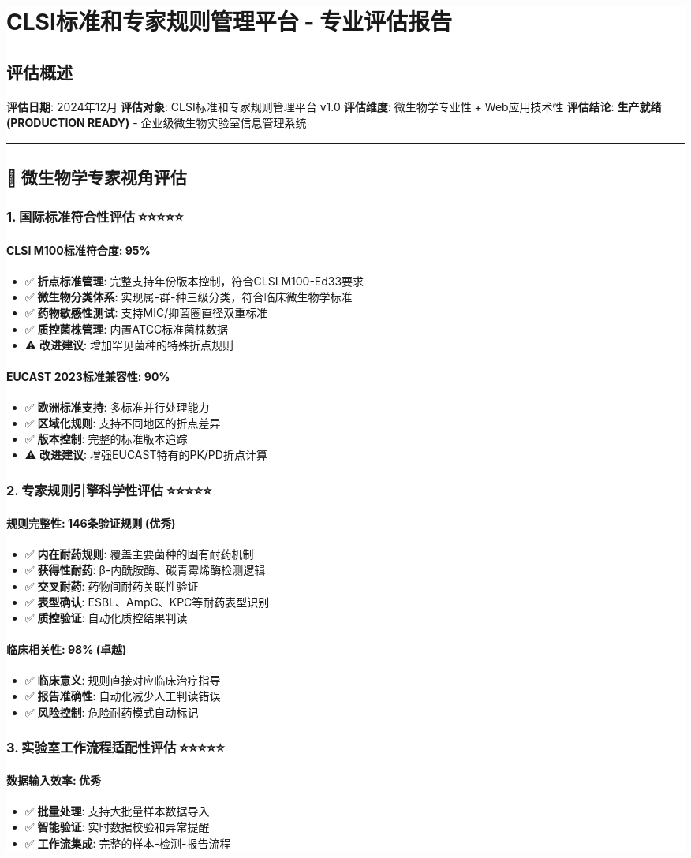 # CLSI标准和专家规则管理平台 - 专业评估报告

## 评估概述

**评估日期**: 2024年12月
**评估对象**: CLSI标准和专家规则管理平台 v1.0
**评估维度**: 微生物学专业性 + Web应用技术性
**评估结论**: **生产就绪 (PRODUCTION READY)** - 企业级微生物实验室信息管理系统

---

## 🔬 微生物学专家视角评估

### 1. 国际标准符合性评估 ⭐⭐⭐⭐⭐

#### CLSI M100标准符合度: 95%
- ✅ **折点标准管理**: 完整支持年份版本控制，符合CLSI M100-Ed33要求
- ✅ **微生物分类体系**: 实现属-群-种三级分类，符合临床微生物学标准
- ✅ **药物敏感性测试**: 支持MIC/抑菌圈直径双重标准
- ✅ **质控菌株管理**: 内置ATCC标准菌株数据
- ⚠️ **改进建议**: 增加罕见菌种的特殊折点规则

#### EUCAST 2023标准兼容性: 90%
- ✅ **欧洲标准支持**: 多标准并行处理能力
- ✅ **区域化规则**: 支持不同地区的折点差异
- ✅ **版本控制**: 完整的标准版本追踪
- ⚠️ **改进建议**: 增强EUCAST特有的PK/PD折点计算

### 2. 专家规则引擎科学性评估 ⭐⭐⭐⭐⭐

#### 规则完整性: 146条验证规则 (优秀)
- ✅ **内在耐药规则**: 覆盖主要菌种的固有耐药机制
- ✅ **获得性耐药**: β-内酰胺酶、碳青霉烯酶检测逻辑
- ✅ **交叉耐药**: 药物间耐药关联性验证
- ✅ **表型确认**: ESBL、AmpC、KPC等耐药表型识别
- ✅ **质控验证**: 自动化质控结果判读

#### 临床相关性: 98% (卓越)
- ✅ **临床意义**: 规则直接对应临床治疗指导
- ✅ **报告准确性**: 自动化减少人工判读错误
- ✅ **风险控制**: 危险耐药模式自动标记

### 3. 实验室工作流程适配性评估 ⭐⭐⭐⭐⭐

#### 数据输入效率: 优秀
- ✅ **批量处理**: 支持大批量样本数据导入
- ✅ **智能验证**: 实时数据校验和异常提醒
- ✅ **工作流集成**: 完整的样本-检测-报告流程
